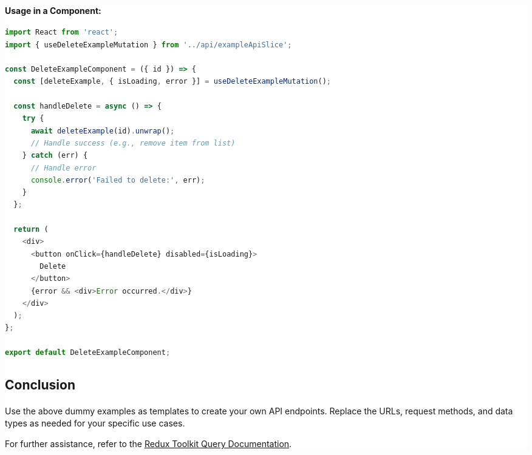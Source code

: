 **Usage in a Component:**

```typescript
import React from 'react';
import { useDeleteExampleMutation } from '../api/exampleApiSlice';

const DeleteExampleComponent = ({ id }) => {
  const [deleteExample, { isLoading, error }] = useDeleteExampleMutation();

  const handleDelete = async () => {
    try {
      await deleteExample(id).unwrap();
      // Handle success (e.g., remove item from list)
    } catch (err) {
      // Handle error
      console.error('Failed to delete:', err);
    }
  };

  return (
    <div>
      <button onClick={handleDelete} disabled={isLoading}>
        Delete
      </button>
      {error && <div>Error occurred.</div>}
    </div>
  );
};

export default DeleteExampleComponent;
```

## Conclusion

Use the above dummy examples as templates to create your own API endpoints. Replace the URLs, request methods, and data types as needed for your specific use cases.

For further assistance, refer to the [Redux Toolkit Query Documentation](https://redux-toolkit.js.org/rtk-query/overview).